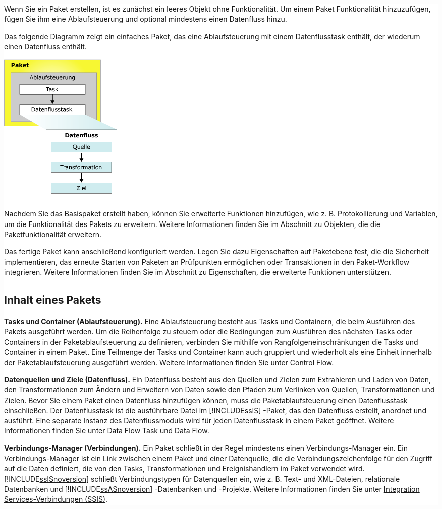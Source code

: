  Wenn Sie ein Paket erstellen, ist es zunächst ein leeres Objekt ohne Funktionalität. Um einem Paket Funktionalität hinzuzufügen, fügen Sie ihm eine Ablaufsteuerung und optional mindestens einen Datenfluss hinzu.  
  
 Das folgende Diagramm zeigt ein einfaches Paket, das eine Ablaufsteuerung mit einem Datenflusstask enthält, der wiederum einen Datenfluss enthält.  
  
 ![Ein Paket mit einer ablaufsteuerung und eines Datenflusses](../integration-services/media/ssis-package.gif "ein Paket mit einer ablaufsteuerung und einem Datenfluss")  
  
 Nachdem Sie das Basispaket erstellt haben, können Sie erweiterte Funktionen hinzufügen, wie z. B. Protokollierung und Variablen, um die Funktionalität des Pakets zu erweitern. Weitere Informationen finden Sie im Abschnitt zu Objekten, die die Paketfunktionalität erweitern.  
  
 Das fertige Paket kann anschließend konfiguriert werden. Legen Sie dazu Eigenschaften auf Paketebene fest, die die Sicherheit implementieren, das erneute Starten von Paketen an Prüfpunkten ermöglichen oder Transaktionen in den Paket-Workflow integrieren. Weitere Informationen finden Sie im Abschnitt zu Eigenschaften, die erweiterte Funktionen unterstützen.  
  
## <a name="contents-of-a-package"></a>Inhalt eines Pakets  
 **Tasks und Container (Ablaufsteuerung).** Eine Ablaufsteuerung besteht aus Tasks und Containern, die beim Ausführen des Pakets ausgeführt werden. Um die Reihenfolge zu steuern oder die Bedingungen zum Ausführen des nächsten Tasks oder Containers in der Paketablaufsteuerung zu definieren, verbinden Sie mithilfe von Rangfolgeneinschränkungen die Tasks und Container in einem Paket. Eine Teilmenge der Tasks und Container kann auch gruppiert und wiederholt als eine Einheit innerhalb der Paketablaufsteuerung ausgeführt werden. Weitere Informationen finden Sie unter [Control Flow](../integration-services/control-flow/control-flow.md).  
  
 **Datenquellen und Ziele (Datenfluss).** Ein Datenfluss besteht aus den Quellen und Zielen zum Extrahieren und Laden von Daten, den Transformationen zum Ändern und Erweitern von Daten sowie den Pfaden zum Verlinken von Quellen, Transformationen und Zielen. Bevor Sie einem Paket einen Datenfluss hinzufügen können, muss die Paketablaufsteuerung einen Datenflusstask einschließen. Der Datenflusstask ist die ausführbare Datei im [!INCLUDE[ssIS](../includes/ssis-md.md)] -Paket, das den Datenfluss erstellt, anordnet und ausführt. Eine separate Instanz des Datenflussmoduls wird für jeden Datenflusstask in einem Paket geöffnet. Weitere Informationen finden Sie unter [Data Flow Task](../integration-services/control-flow/data-flow-task.md) und [Data Flow](../integration-services/data-flow/data-flow.md).  
  
 **Verbindungs-Manager (Verbindungen).** Ein Paket schließt in der Regel mindestens einen Verbindungs-Manager ein. Ein Verbindungs-Manager ist ein Link zwischen einem Paket und einer Datenquelle, die die Verbindungszeichenfolge für den Zugriff auf die Daten definiert, die von den Tasks, Transformationen und Ereignishandlern im Paket verwendet wird. [!INCLUDE[ssISnoversion](../includes/ssisnoversion-md.md)] schließt Verbindungstypen für Datenquellen ein, wie z. B. Text- und XML-Dateien, relationale Datenbanken und [!INCLUDE[ssASnoversion](../includes/ssasnoversion-md.md)] -Datenbanken und -Projekte. Weitere Informationen finden Sie unter [Integration Services-Verbindungen &#40;SSIS&#41;](../integration-services/connection-manager/integration-services-ssis-connections.md).  
  